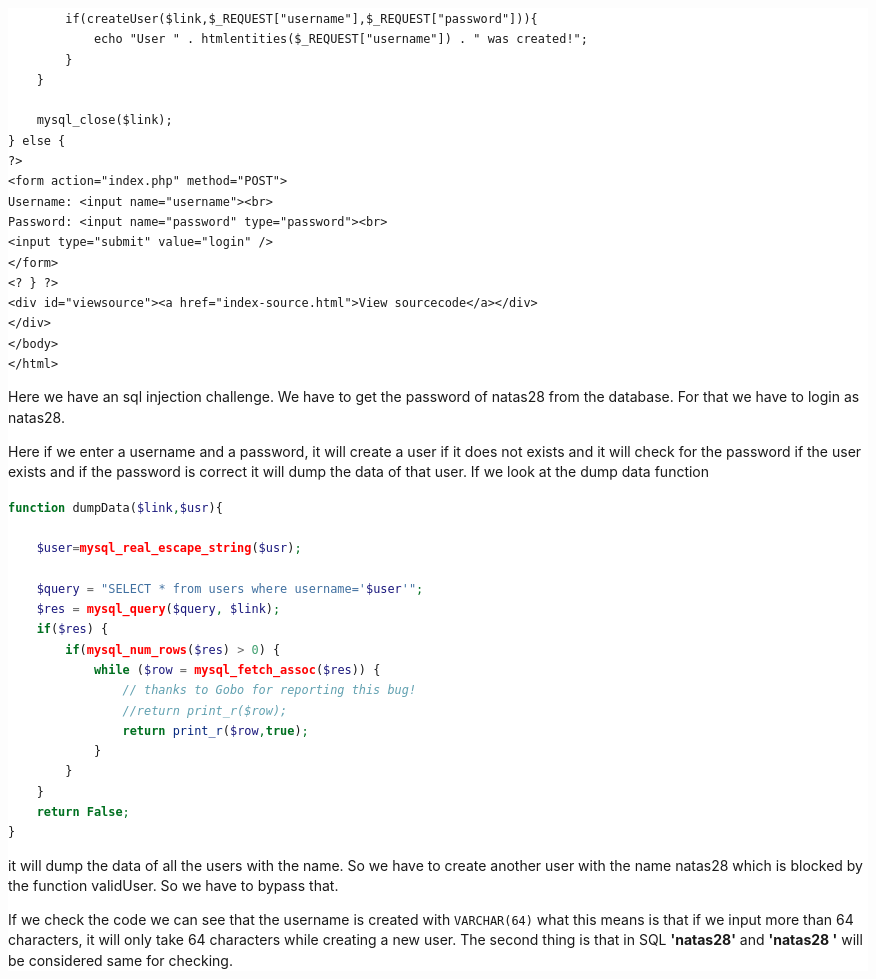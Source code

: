 ```php+HTML
        if(createUser($link,$_REQUEST["username"],$_REQUEST["password"])){ 
            echo "User " . htmlentities($_REQUEST["username"]) . " was created!";
        }
    }

    mysql_close($link);
} else {
?>
<form action="index.php" method="POST">
Username: <input name="username"><br>
Password: <input name="password" type="password"><br>
<input type="submit" value="login" />
</form>
<? } ?>
<div id="viewsource"><a href="index-source.html">View sourcecode</a></div>
</div>
</body>
</html>
```

Here we have an sql injection challenge. We have to get the password of natas28 from the database. For that we have to login as natas28.

Here if we enter a username and a password, it will create a user if it does not exists and it will check for the password if the user exists and if the password is correct it will dump the data of that user. If we look at the dump data function

```php
function dumpData($link,$usr){
    
    $user=mysql_real_escape_string($usr);
    
    $query = "SELECT * from users where username='$user'";
    $res = mysql_query($query, $link);
    if($res) {
        if(mysql_num_rows($res) > 0) {
            while ($row = mysql_fetch_assoc($res)) {
                // thanks to Gobo for reporting this bug!  
                //return print_r($row);
                return print_r($row,true);
            }
        }
    }
    return False;
}
```

it will dump the data of all the users with the name. So we have to create another user with the name natas28 which is blocked by the function validUser. So we have to bypass that. 

If we check the code we can see that the username is created with `VARCHAR(64)` what this means is that if we input more than 64 characters, it will only take 64 characters while creating a new user. The second thing  is that in SQL **'natas28'** and **'natas28       '** will be considered same for checking.
